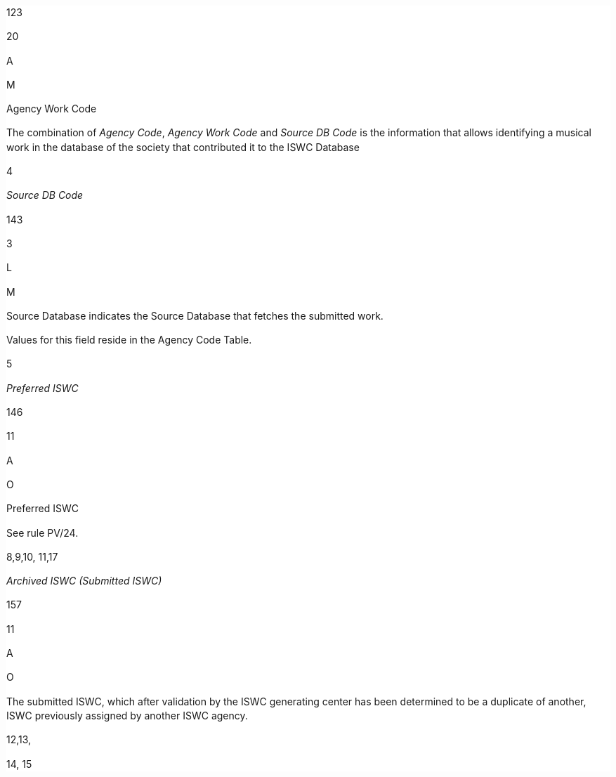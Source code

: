 123

20

A

M

Agency Work Code

The combination of *Agency Code*, *Agency Work Code* and *Source DB Code* is the information that allows identifying a musical work in the database of the society that contributed it to the ISWC Database

4

*Source DB Code* 

143

3

L

M

Source Database indicates the Source Database that fetches the submitted work\. 

Values for this field reside in the Agency Code Table\.

5

*Preferred ISWC*

146

11

A

O

Preferred ISWC  

See rule PV/24\.

8,9,10, 11,17

*Archived ISWC \(Submitted ISWC\)*

157

11

A

O

The submitted ISWC, which after validation by the ISWC generating center has been determined to be a duplicate of another, ISWC previously assigned by another ISWC agency\. 

12,13,

14, 15
